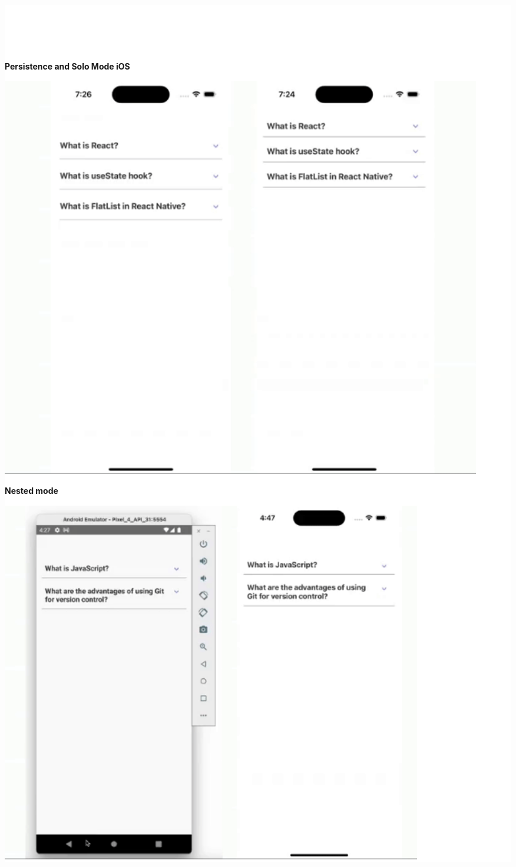 <br>
<br>
<br>
<br>

**Persistence and Solo Mode iOS**
<p>
   <img width="800" src="https://github.com/amitmehtacode/MultiModeAccordion/raw/main/src/assets/gif/iOS.gif" />
</p>

**Nested mode** 
<div>
<p>
   <img width="700" src="https://github.com/amitmehtacode/MultiModeAccordion/raw/main/src/assets/gif/nested.gif" />
</p>
</div>
